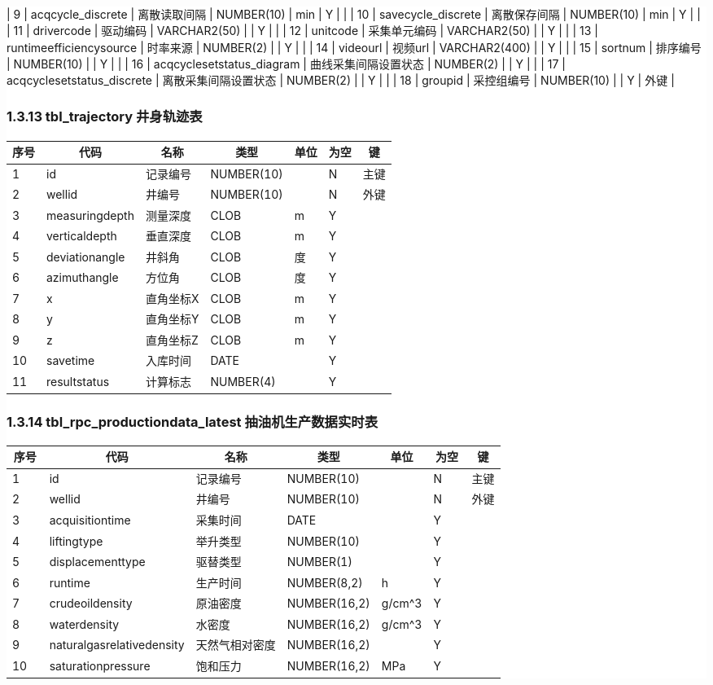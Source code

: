 | 9        | acqcycle_discrete          | 离散读取间隔         | NUMBER(10)    | min      | Y            |        |
| 10       | savecycle_discrete         | 离散保存间隔         | NUMBER(10)    | min      | Y            |        |
| 11       | drivercode                 | 驱动编码             | VARCHAR2(50)  |          | Y            |        |
| 12       | unitcode                   | 采集单元编码         | VARCHAR2(50)  |          | Y            |        |
| 13       | runtimeefficiencysource    | 时率来源             | NUMBER(2)     |          | Y            |        |
| 14       | videourl                   | 视频url              | VARCHAR2(400) |          | Y            |        |
| 15       | sortnum                    | 排序编号             | NUMBER(10)    |          | Y            |        |
| 16       | acqcyclesetstatus_diagram  | 曲线采集间隔设置状态 | NUMBER(2)     |          | Y            |        |
| 17       | acqcyclesetstatus_discrete | 离散采集间隔设置状态 | NUMBER(2)     |          | Y            |        |
| 18       | groupid                    | 采控组编号           | NUMBER(10)    |          | Y            | 外键   |

### 1.3.13 tbl_trajectory 井身轨迹表

| **序号** | **代码**        | **名称**   | **类型**     | **单位** | **为空**     | **键** |
|----------|-----------------|------------|--------------|----------|--------------|--------|
| 1        | id              | 记录编号   | NUMBER(10)   |          | N            | 主键   |
| 2        | wellid          | 井编号     | NUMBER(10)   |          | N            | 外键   |
| 3        | measuringdepth  | 测量深度   | CLOB         | m        | Y            |        |
| 4        | verticaldepth   | 垂直深度   | CLOB         | m        | Y            |        |
| 5        | deviationangle  | 井斜角     | CLOB         | 度       | Y            |        |
| 6        | azimuthangle    | 方位角     | CLOB         | 度       | Y            |        |
| 7        | x               | 直角坐标X  | CLOB         | m        | Y            |        |
| 8        | y               | 直角坐标Y  | CLOB         | m        | Y            |        |
| 9        | z               | 直角坐标Z  | CLOB         | m        | Y            |        |
| 10       | savetime        | 入库时间   | DATE         |          | Y            |        |
| 11       | resultstatus    | 计算标志   | NUMBER(4)    |          | Y            |        |


### 1.3.14 tbl_rpc_productiondata_latest 抽油机生产数据实时表

| **序号** | **代码**                   | **名称**        | **类型**      | **单位** | **为空**     | **键** |
|----------|----------------------------|-----------------|---------------|----------|--------------|--------|
| 1&nbsp;&nbsp;&nbsp;&nbsp;&nbsp;&nbsp; | id              | 记录编号 | NUMBER(10)    |     | N&nbsp;&nbsp;&nbsp;&nbsp;&nbsp;&nbsp;            | 主键   |
| 2        | wellid                     | 井编号          | NUMBER(10)    |         | N            | 外键   |  
| 3        | acquisitiontime            | 采集时间        | DATE          |         | Y            |        |  
| 4        | liftingtype                | 举升类型        | NUMBER(10)    |         | Y            |        |  
| 5        | displacementtype           | 驱替类型        | NUMBER(1)     |         | Y            |        |  
| 6        | runtime                    | 生产时间        | NUMBER(8,2)   | h       | Y            |        |  
| 7        | crudeoildensity            | 原油密度        | NUMBER(16,2)  | g/cm^3  | Y            |        |  
| 8        | waterdensity               | 水密度          | NUMBER(16,2)  | g/cm^3  | Y            |        |  
| 9        | naturalgasrelativedensity  | 天然气相对密度  | NUMBER(16,2)  |         | Y            |        |  
| 10       | saturationpressure         | 饱和压力        | NUMBER(16,2)  | MPa     | Y            |        |  